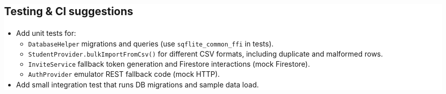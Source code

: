 ## Testing & CI suggestions

* Add unit tests for:
    * `DatabaseHelper` migrations and queries (use `sqflite_common_ffi` in tests).
    * `StudentProvider.bulkImportFromCsv()` for different CSV formats, including duplicate and malformed rows.
    * `InviteService` fallback token generation and Firestore interactions (mock Firestore).
    * `AuthProvider` emulator REST fallback code (mock HTTP).
* Add small integration test that runs DB migrations and sample data load.
